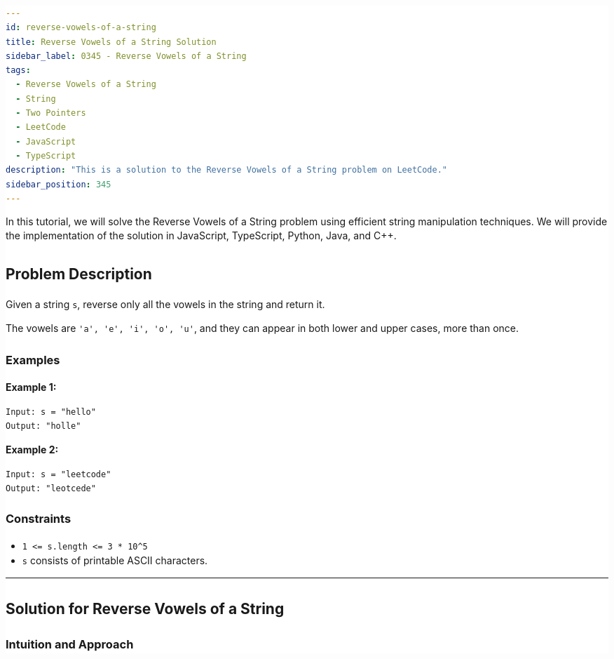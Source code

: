 ```yaml
---
id: reverse-vowels-of-a-string
title: Reverse Vowels of a String Solution
sidebar_label: 0345 - Reverse Vowels of a String
tags:
  - Reverse Vowels of a String
  - String
  - Two Pointers
  - LeetCode
  - JavaScript
  - TypeScript
description: "This is a solution to the Reverse Vowels of a String problem on LeetCode."
sidebar_position: 345
---
```


In this tutorial, we will solve the Reverse Vowels of a String problem using efficient string manipulation techniques. We will provide the implementation of the solution in JavaScript, TypeScript, Python, Java, and C++.

## Problem Description

Given a string `s`, reverse only all the vowels in the string and return it.

The vowels are `'a', 'e', 'i', 'o', 'u'`, and they can appear in both lower and upper cases, more than once.

### Examples

**Example 1:**

```plaintext
Input: s = "hello"
Output: "holle"
```

**Example 2:**

```plaintext
Input: s = "leetcode"
Output: "leotcede"
```

### Constraints

- `1 <= s.length <= 3 * 10^5`
- `s` consists of printable ASCII characters.

---

## Solution for Reverse Vowels of a String

### Intuition and Approach
